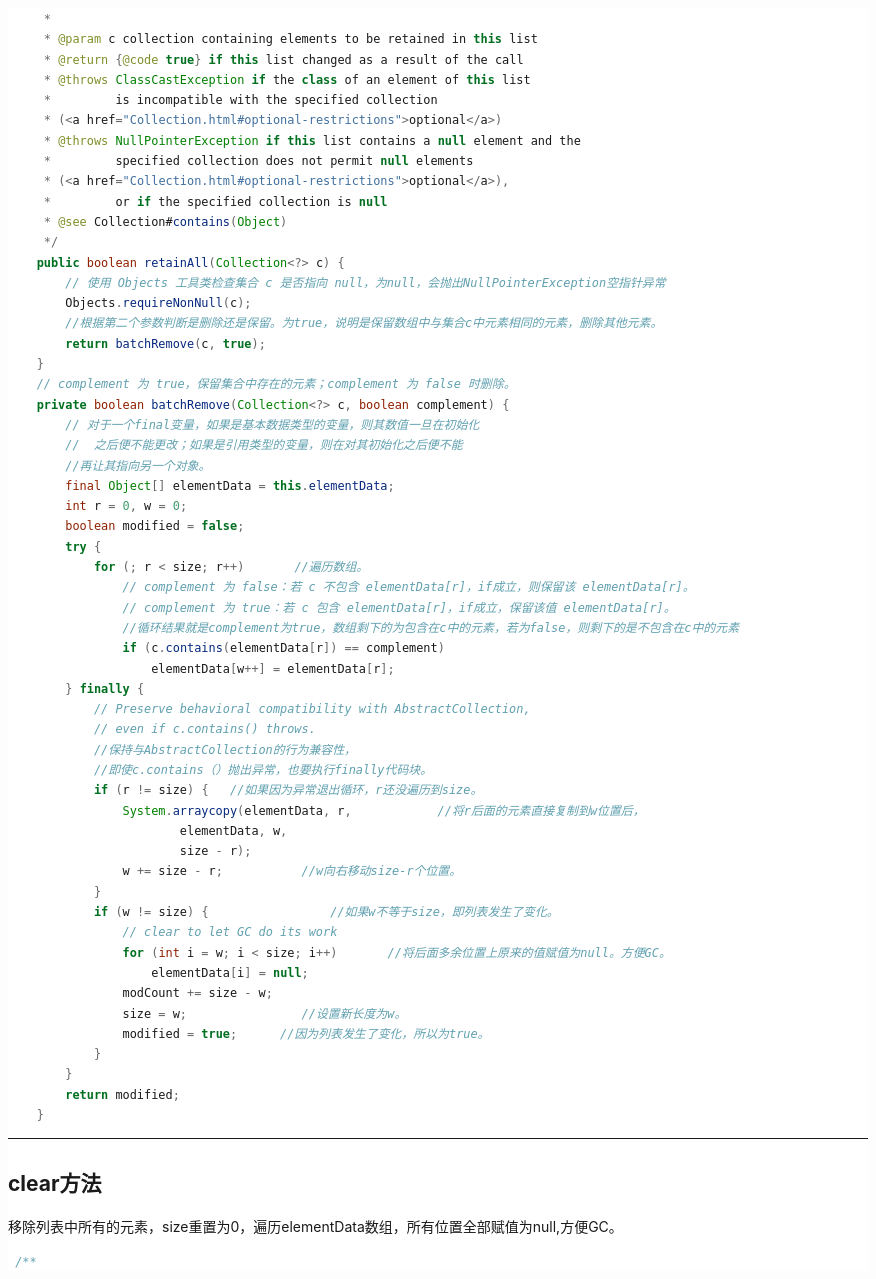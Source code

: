 ```java
     *
     * @param c collection containing elements to be retained in this list
     * @return {@code true} if this list changed as a result of the call
     * @throws ClassCastException if the class of an element of this list
     *         is incompatible with the specified collection
     * (<a href="Collection.html#optional-restrictions">optional</a>)
     * @throws NullPointerException if this list contains a null element and the
     *         specified collection does not permit null elements
     * (<a href="Collection.html#optional-restrictions">optional</a>),
     *         or if the specified collection is null
     * @see Collection#contains(Object)
     */
    public boolean retainAll(Collection<?> c) {
        // 使用 Objects 工具类检查集合 c 是否指向 null，为null，会抛出NullPointerException空指针异常
        Objects.requireNonNull(c);
        //根据第二个参数判断是删除还是保留。为true，说明是保留数组中与集合c中元素相同的元素，删除其他元素。
        return batchRemove(c, true);
    }
    // complement 为 true，保留集合中存在的元素；complement 为 false 时删除。
    private boolean batchRemove(Collection<?> c, boolean complement) {
        // 对于一个final变量，如果是基本数据类型的变量，则其数值一旦在初始化
        //  之后便不能更改；如果是引用类型的变量，则在对其初始化之后便不能
        //再让其指向另一个对象。
        final Object[] elementData = this.elementData;
        int r = 0, w = 0;
        boolean modified = false;
        try {
            for (; r < size; r++)       //遍历数组。
                // complement 为 false：若 c 不包含 elementData[r]，if成立，则保留该 elementData[r]。
                // complement 为 true：若 c 包含 elementData[r]，if成立，保留该值 elementData[r]。
                //循环结果就是complement为true，数组剩下的为包含在c中的元素，若为false，则剩下的是不包含在c中的元素
                if (c.contains(elementData[r]) == complement)
                    elementData[w++] = elementData[r];
        } finally {
            // Preserve behavioral compatibility with AbstractCollection,
            // even if c.contains() throws.
            //保持与AbstractCollection的行为兼容性，
            //即使c.contains（）抛出异常，也要执行finally代码块。
            if (r != size) {   //如果因为异常退出循环，r还没遍历到size。
                System.arraycopy(elementData, r,            //将r后面的元素直接复制到w位置后，
                        elementData, w,
                        size - r);
                w += size - r;           //w向右移动size-r个位置。
            }
            if (w != size) {                 //如果w不等于size，即列表发生了变化。
                // clear to let GC do its work
                for (int i = w; i < size; i++)       //将后面多余位置上原来的值赋值为null。方便GC。
                    elementData[i] = null;
                modCount += size - w;
                size = w;                //设置新长度为w。
                modified = true;      //因为列表发生了变化，所以为true。
            }
        }
        return modified;
    }

```
***
## clear方法
移除列表中所有的元素，size重置为0，遍历elementData数组，所有位置全部赋值为null,方便GC。
```java
 /**
```